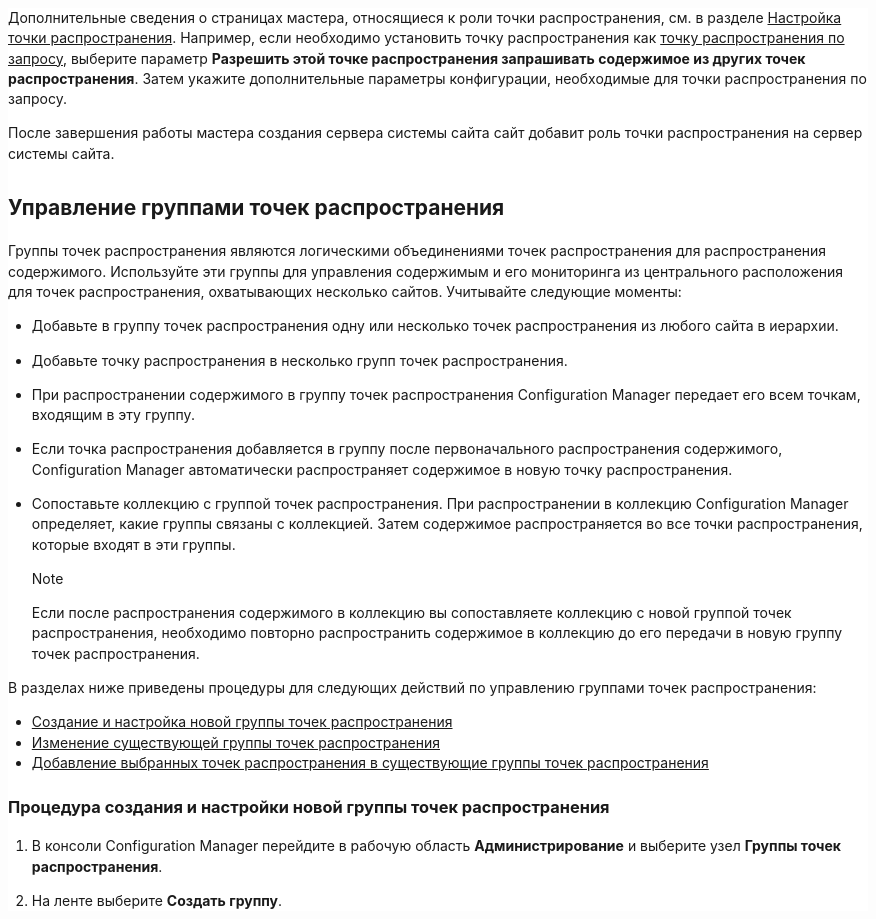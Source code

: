 Дополнительные сведения о страницах мастера, относящиеся к роли точки распространения, см. в разделе [Настройка точки распространения](#bkmk_configs). Например, если необходимо установить точку распространения как [точку распространения по запросу](#bkmk_config-pull), выберите параметр **Разрешить этой точке распространения запрашивать содержимое из других точек распространения**. Затем укажите дополнительные параметры конфигурации, необходимые для точки распространения по запросу.  

После завершения работы мастера создания сервера системы сайта сайт добавит роль точки распространения на сервер системы сайта.  


## <a name="manage-distribution-point-groups"></a><a name="bkmk_manage"></a> Управление группами точек распространения  

Группы точек распространения являются логическими объединениями точек распространения для распространения содержимого. Используйте эти группы для управления содержимым и его мониторинга из центрального расположения для точек распространения, охватывающих несколько сайтов. Учитывайте следующие моменты:

- Добавьте в группу точек распространения одну или несколько точек распространения из любого сайта в иерархии.  

- Добавьте точку распространения в несколько групп точек распространения.  

- При распространении содержимого в группу точек распространения Configuration Manager передает его всем точкам, входящим в эту группу.  

- Если точка распространения добавляется в группу после первоначального распространения содержимого, Configuration Manager автоматически распространяет содержимое в новую точку распространения.  

- Сопоставьте коллекцию с группой точек распространения. При распространении в коллекцию Configuration Manager определяет, какие группы связаны с коллекцией. Затем содержимое распространяется во все точки распространения, которые входят в эти группы.  

    > [!NOTE]  
    > Если после распространения содержимого в коллекцию вы сопоставляете коллекцию с новой группой точек распространения, необходимо повторно распространить содержимое в коллекцию до его передачи в новую группу точек распространения.  

В разделах ниже приведены процедуры для следующих действий по управлению группами точек распространения:  

- [Создание и настройка новой группы точек распространения](#bkmk_dpgroup-create)
- [Изменение существующей группы точек распространения](#bkmk_dpgroup-modify)
- [Добавление выбранных точек распространения в существующие группы точек распространения](#bkmk_dpgroup-addexist)

### <a name="procedure-to-create-and-configure-a-new-distribution-point-group"></a><a name="bkmk_dpgroup-create"></a> Процедура создания и настройки новой группы точек распространения  

1. В консоли Configuration Manager перейдите в рабочую область **Администрирование** и выберите узел **Группы точек распространения**.  

2. На ленте выберите **Создать группу**.  
